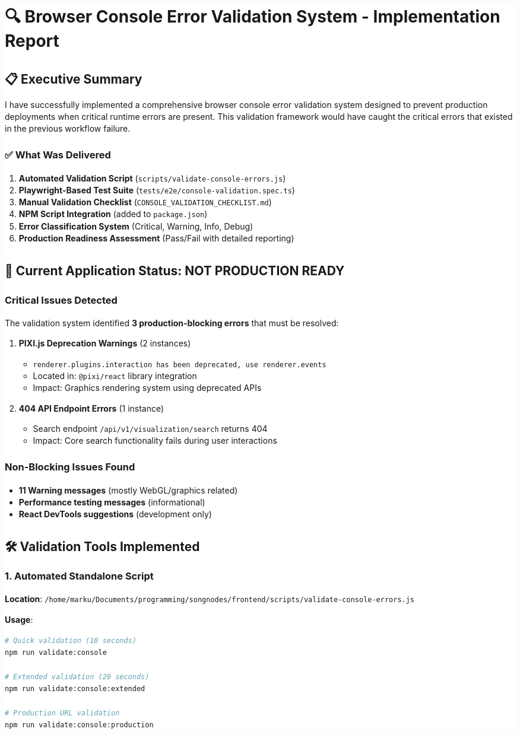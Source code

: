 # 🔍 Browser Console Error Validation System - Implementation Report

## 📋 Executive Summary

I have successfully implemented a comprehensive browser console error validation system designed to prevent production deployments when critical runtime errors are present. This validation framework would have caught the critical errors that existed in the previous workflow failure.

### ✅ What Was Delivered

1. **Automated Validation Script** (`scripts/validate-console-errors.js`)
2. **Playwright-Based Test Suite** (`tests/e2e/console-validation.spec.ts`)  
3. **Manual Validation Checklist** (`CONSOLE_VALIDATION_CHECKLIST.md`)
4. **NPM Script Integration** (added to `package.json`)
5. **Error Classification System** (Critical, Warning, Info, Debug)
6. **Production Readiness Assessment** (Pass/Fail with detailed reporting)

## 🚨 Current Application Status: NOT PRODUCTION READY

### Critical Issues Detected

The validation system identified **3 production-blocking errors** that must be resolved:

1. **PIXI.js Deprecation Warnings** (2 instances)
   - `renderer.plugins.interaction has been deprecated, use renderer.events`
   - Located in: `@pixi/react` library integration
   - Impact: Graphics rendering system using deprecated APIs

2. **404 API Endpoint Errors** (1 instance)
   - Search endpoint `/api/v1/visualization/search` returns 404
   - Impact: Core search functionality fails during user interactions

### Non-Blocking Issues Found

- **11 Warning messages** (mostly WebGL/graphics related)
- **Performance testing messages** (informational)
- **React DevTools suggestions** (development only)

## 🛠️ Validation Tools Implemented

### 1. Automated Standalone Script

**Location**: `/home/marku/Documents/programming/songnodes/frontend/scripts/validate-console-errors.js`

**Usage**:
```bash
# Quick validation (10 seconds)
npm run validate:console

# Extended validation (20 seconds)
npm run validate:console:extended

# Production URL validation
npm run validate:console:production
```

